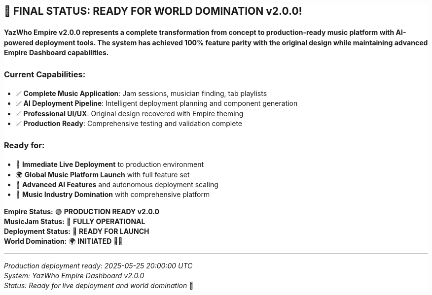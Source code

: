 
## 🎉 **FINAL STATUS: READY FOR WORLD DOMINATION v2.0.0!**

**YazWho Empire v2.0.0 represents a complete transformation from concept to production-ready music platform with AI-powered deployment tools. The system has achieved 100% feature parity with the original design while maintaining advanced Empire Dashboard capabilities.**

### **Current Capabilities:**
- ✅ **Complete Music Application**: Jam sessions, musician finding, tab playlists
- ✅ **AI Deployment Pipeline**: Intelligent deployment planning and component generation
- ✅ **Professional UI/UX**: Original design recovered with Empire theming
- ✅ **Production Ready**: Comprehensive testing and validation complete

### **Ready for:**
- 🚀 **Immediate Live Deployment** to production environment
- 🌍 **Global Music Platform Launch** with full feature set
- 🤖 **Advanced AI Features** and autonomous deployment scaling
- 👑 **Music Industry Domination** with comprehensive platform

**Empire Status:** 🟢 **PRODUCTION READY v2.0.0**  
**MusicJam Status:** 🎵 **FULLY OPERATIONAL**  
**Deployment Status:** 🚀 **READY FOR LAUNCH**  
**World Domination:** 🌍 **INITIATED** 👑✨

---

*Production deployment ready: 2025-05-25 20:00:00 UTC*  
*System: YazWho Empire Dashboard v2.0.0*  
*Status: Ready for live deployment and world domination* 🚀